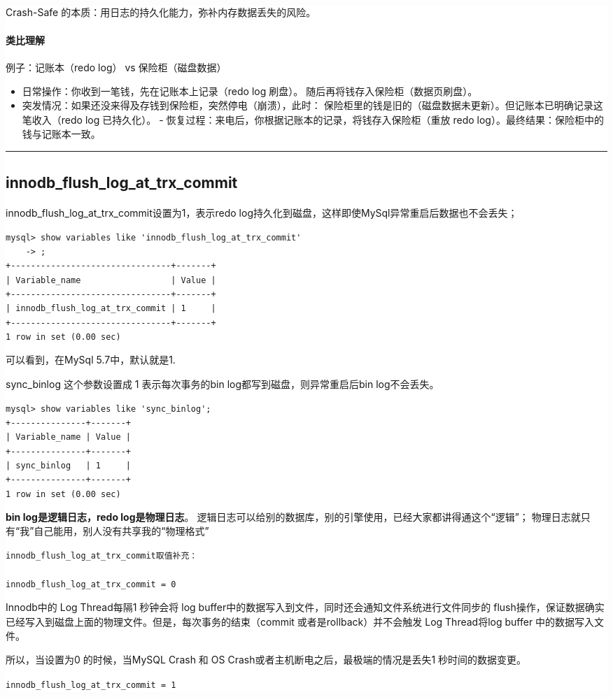 ​Crash-Safe 的本质：用日志的持久化能力，弥补内存数据丢失的风险。

#### 类比理解
​例子：记账本（redo log） vs 保险柜（磁盘数据）​
​
- 日常操作：你收到一笔钱，先在记账本上记录（redo log 刷盘）。
随后再将钱存入保险柜（数据页刷盘）。
- 突发情况：如果还没来得及存钱到保险柜，突然停电（崩溃），此时：
保险柜里的钱是旧的（磁盘数据未更新）。但记账本已明确记录这笔收入（redo log 已持久化）。
​- 恢复过程：来电后，你根据记账本的记录，将钱存入保险柜（重放 redo log）。
​最终结果：保险柜中的钱与记账本一致。

---

## innodb_flush_log_at_trx_commit
innodb_flush_log_at_trx_commit设置为1，表示redo log持久化到磁盘，这样即使MySql异常重启后数据也不会丢失；
```
mysql> show variables like 'innodb_flush_log_at_trx_commit'
    -> ;
+--------------------------------+-------+
| Variable_name                  | Value |
+--------------------------------+-------+
| innodb_flush_log_at_trx_commit | 1     |
+--------------------------------+-------+
1 row in set (0.00 sec)
```
可以看到，在MySql 5.7中，默认就是1.

sync_binlog 这个参数设置成 1 表示每次事务的bin log都写到磁盘，则异常重启后bin log不会丢失。
```
mysql> show variables like 'sync_binlog';
+---------------+-------+
| Variable_name | Value |
+---------------+-------+
| sync_binlog   | 1     |
+---------------+-------+
1 row in set (0.00 sec)
```

<strong>bin log是逻辑日志，redo log是物理日志</strong>。
逻辑日志可以给别的数据库，别的引擎使用，已经大家都讲得通这个“逻辑”；
物理日志就只有“我”自己能用，别人没有共享我的“物理格式”
```
innodb_flush_log_at_trx_commit取值补充：

innodb_flush_log_at_trx_commit = 0
```
Innodb中的 Log Thread每隔1 秒钟会将 log buffer中的数据写入到文件，同时还会通知文件系统进行文件同步的 flush操作，保证数据确实已经写入到磁盘上面的物理文件。但是，每次事务的结束（commit 或者是rollback）并不会触发 Log Thread将log buffer 中的数据写入文件。

所以，当设置为0 的时候，当MySQL Crash 和 OS Crash或者主机断电之后，最极端的情况是丢失1 秒时间的数据变更。
```
innodb_flush_log_at_trx_commit = 1
```
